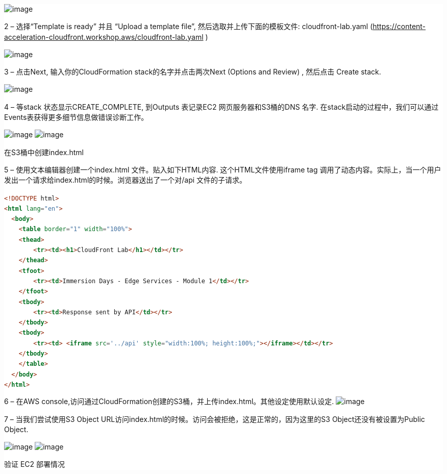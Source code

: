 ![image](/images/lab01/image002.png)

2 – 选择“Template is ready” 并且 “Upload a template file”, 然后选取并上传下面的模板文件: cloudfront-lab.yaml (https://content-acceleration-cloudfront.workshop.aws/cloudfront-lab.yaml )

![image](/images/lab01/image003.png)

3 – 点击Next, 输入你的CloudFormation stack的名字并点击两次Next (Options and Review) , 然后点击 Create stack. 

![image](/images/lab01/image004.jpg)

4 – 等stack 状态显示CREATE_COMPLETE, 到Outputs 表记录EC2 网页服务器和S3桶的DNS 名字. 在stack启动的过程中，我们可以通过Events表获得更多细节信息做错误诊断工作。

![image](/images/lab01/image005.jpg)
![image](/images/lab01/image006.jpg)

在S3桶中创建index.html 

5 – 使用文本编辑器创建一个index.html 文件。贴入如下HTML内容. 这个HTML文件使用iframe tag 调用了动态内容。实际上，当一个用户发出一个请求给index.html的时候。浏览器送出了一个对/api 文件的子请求。

```html
<!DOCTYPE html>
<html lang="en">
  <body>
    <table border="1" width="100%">
    <thead>
        <tr><td><h1>CloudFront Lab</h1></td></tr>
    </thead>
    <tfoot>
        <tr><td>Immersion Days - Edge Services - Module 1</td></tr>
    </tfoot>
    <tbody>
        <tr><td>Response sent by API</td></tr>
    </tbody>
    <tbody>
        <tr><td> <iframe src='../api' style="width:100%; height:100%;"></iframe></td></tr>
    </tbody>
    </table>
  </body>
</html>
```

6 – 在AWS console,访问通过CloudFormation创建的S3桶，并上传index.html。其他设定使用默认设定.
![image](/images/lab01/image007.jpg)

7 – 当我们尝试使用S3 Object URL访问index.html的时候。访问会被拒绝，这是正常的，因为这里的S3 Object还没有被设置为Public Object.

![image](/images/lab01/image008.png)
![image](/images/lab01/image009.jpg)

验证 EC2 部署情况
